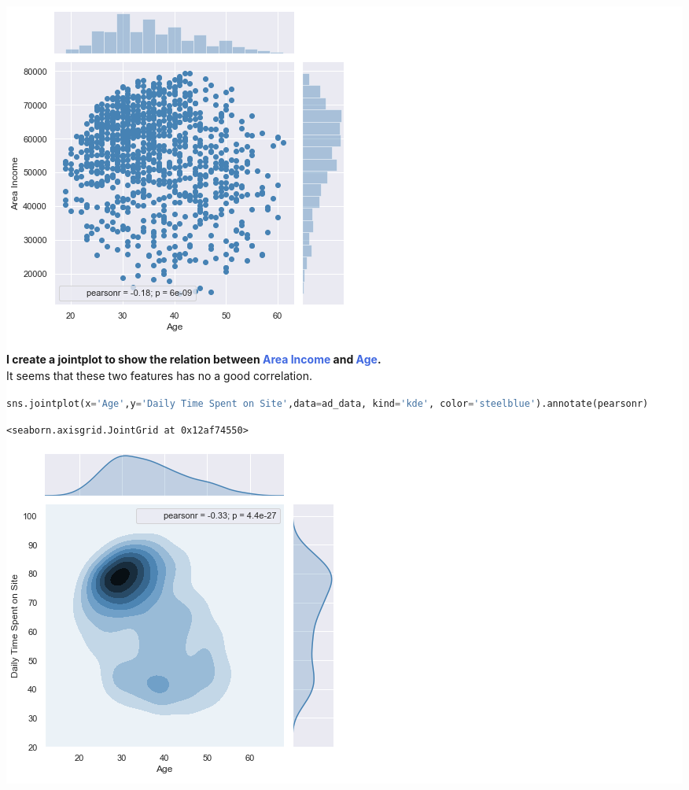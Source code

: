 ![png](output_16_2.png)


**I create a jointplot to show the relation between <font color="royalblue">Area Income</font> and <font color="royalblue">Age</font>.** <br> It seems that these two features has no a good correlation.


```python
sns.jointplot(x='Age',y='Daily Time Spent on Site',data=ad_data, kind='kde', color='steelblue').annotate(pearsonr)
```




    <seaborn.axisgrid.JointGrid at 0x12af74550>




![png](output_18_1.png)
